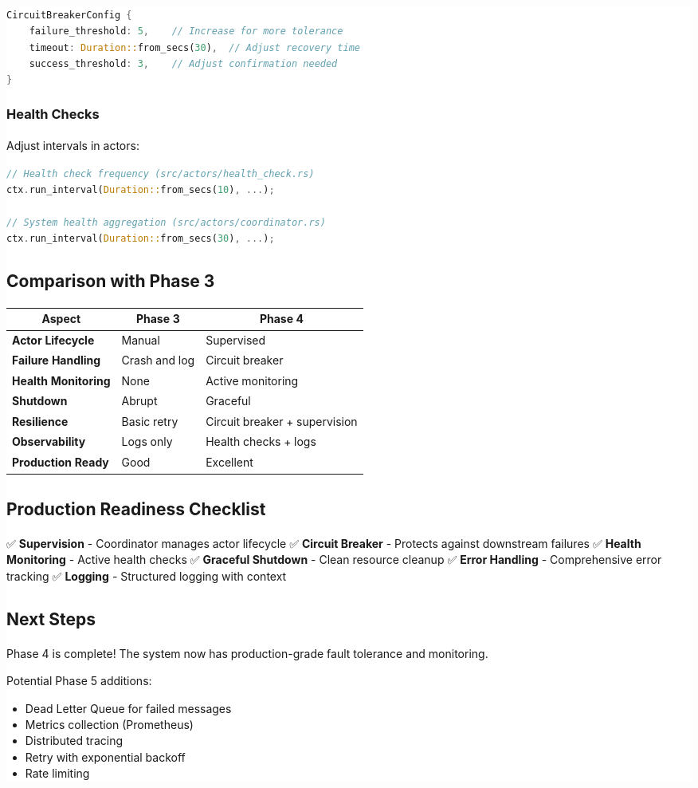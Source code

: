 ```rust
CircuitBreakerConfig {
    failure_threshold: 5,    // Increase for more tolerance
    timeout: Duration::from_secs(30),  // Adjust recovery time
    success_threshold: 3,    // Adjust confirmation needed
}
```

### Health Checks

Adjust intervals in actors:

```rust
// Health check frequency (src/actors/health_check.rs)
ctx.run_interval(Duration::from_secs(10), ...);

// System health aggregation (src/actors/coordinator.rs)
ctx.run_interval(Duration::from_secs(30), ...);
```

## Comparison with Phase 3

| Aspect | Phase 3 | Phase 4 |
|--------|---------|---------|
| **Actor Lifecycle** | Manual | Supervised |
| **Failure Handling** | Crash and log | Circuit breaker |
| **Health Monitoring** | None | Active monitoring |
| **Shutdown** | Abrupt | Graceful |
| **Resilience** | Basic retry | Circuit breaker + supervision |
| **Observability** | Logs only | Health checks + logs |
| **Production Ready** | Good | Excellent |

## Production Readiness Checklist

✅ **Supervision** - Coordinator manages actor lifecycle
✅ **Circuit Breaker** - Protects against downstream failures
✅ **Health Monitoring** - Active health checks
✅ **Graceful Shutdown** - Clean resource cleanup
✅ **Error Handling** - Comprehensive error tracking
✅ **Logging** - Structured logging with context

## Next Steps

Phase 4 is complete! The system now has production-grade fault tolerance and monitoring.

Potential Phase 5 additions:
- Dead Letter Queue for failed messages
- Metrics collection (Prometheus)
- Distributed tracing
- Retry with exponential backoff
- Rate limiting
